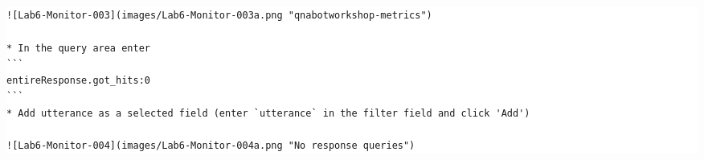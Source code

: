     ![Lab6-Monitor-003](images/Lab6-Monitor-003a.png "qnabotworkshop-metrics")
    
    * In the query area enter 
    ```
    entireResponse.got_hits:0
    ```
    * Add utterance as a selected field (enter `utterance` in the filter field and click 'Add')
    
    ![Lab6-Monitor-004](images/Lab6-Monitor-004a.png "No response queries")
   